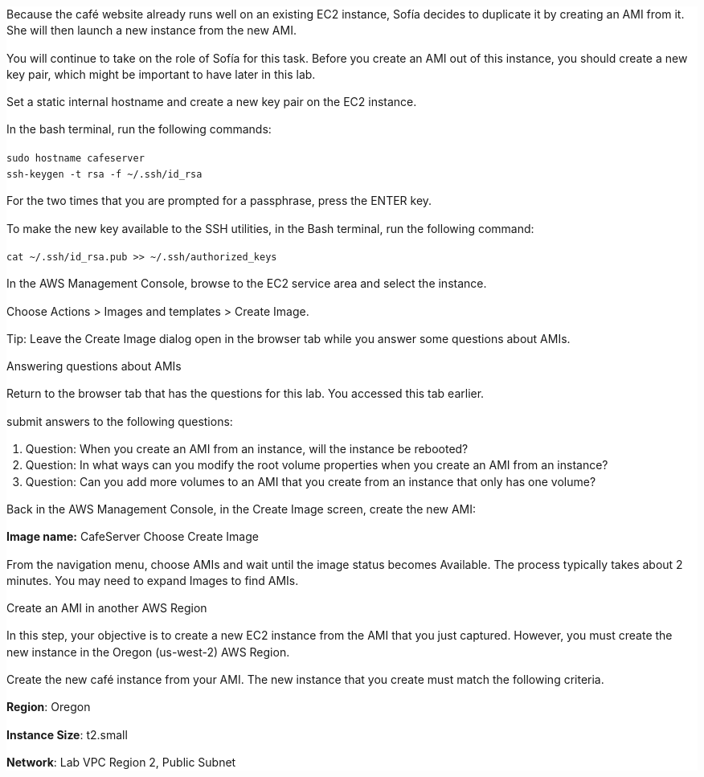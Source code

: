 Because the café website already runs well on an existing EC2 instance, Sofía decides to duplicate it by creating an AMI from it. She will then launch a new instance from the new AMI.

You will continue to take on the role of Sofía for this task. Before you create an AMI out of this instance, you should create a new key pair, which might be important to have later in this lab.

Set a static internal hostname and create a new key pair on the EC2 instance.

In the bash terminal, run the following commands:

```shell
sudo hostname cafeserver
ssh-keygen -t rsa -f ~/.ssh/id_rsa
```

For the two times that you are prompted for a passphrase, press the ENTER key.

To make the new key available to the SSH utilities, in the Bash terminal, run the following command:

`cat ~/.ssh/id_rsa.pub >> ~/.ssh/authorized_keys`

In the AWS Management Console, browse to the EC2 service area and select the instance.

Choose Actions > Images and templates > Create Image.

Tip: Leave the Create Image dialog open in the browser tab while you answer some questions about AMIs.

Answering questions about AMIs

Return to the browser tab that has the questions for this lab. You accessed this tab earlier.

submit answers to the following questions:

1. Question: When you create an AMI from an instance, will the instance be rebooted?
2. Question: In what ways can you modify the root volume properties when you create an AMI from an instance?
3. Question: Can you add more volumes to an AMI that you create from an instance that only has one volume?

Back in the AWS Management Console, in the Create Image screen, create the new AMI:

**Image name:** CafeServer
Choose Create Image

From the navigation menu, choose AMIs and wait until the image status becomes Available. The process typically takes about 2 minutes. You may need to expand Images to find AMIs.

Create an AMI in another AWS Region

In this step, your objective is to create a new EC2 instance from the AMI that you just captured. However, you must create the new instance in the Oregon (us-west-2) AWS Region.

Create the new café instance from your AMI. The new instance that you create must match the following criteria.

**Region**: Oregon

**Instance Size**: t2.small

**Network**: Lab VPC Region 2, Public Subnet
